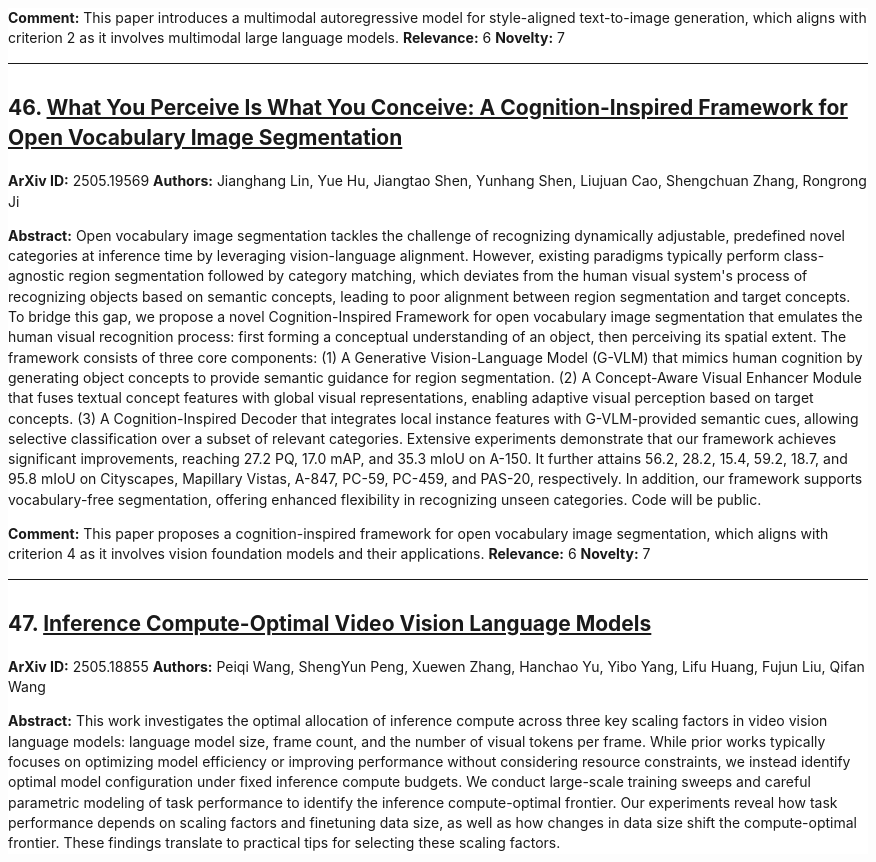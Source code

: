 **Comment:** This paper introduces a multimodal autoregressive model for style-aligned text-to-image generation, which aligns with criterion 2 as it involves multimodal large language models.
**Relevance:** 6
**Novelty:** 7

---

## 46. [What You Perceive Is What You Conceive: A Cognition-Inspired Framework for Open Vocabulary Image Segmentation](https://arxiv.org/abs/2505.19569) <a id="link46"></a>
**ArXiv ID:** 2505.19569
**Authors:** Jianghang Lin, Yue Hu, Jiangtao Shen, Yunhang Shen, Liujuan Cao, Shengchuan Zhang, Rongrong Ji

**Abstract:**  Open vocabulary image segmentation tackles the challenge of recognizing dynamically adjustable, predefined novel categories at inference time by leveraging vision-language alignment. However, existing paradigms typically perform class-agnostic region segmentation followed by category matching, which deviates from the human visual system's process of recognizing objects based on semantic concepts, leading to poor alignment between region segmentation and target concepts. To bridge this gap, we propose a novel Cognition-Inspired Framework for open vocabulary image segmentation that emulates the human visual recognition process: first forming a conceptual understanding of an object, then perceiving its spatial extent. The framework consists of three core components: (1) A Generative Vision-Language Model (G-VLM) that mimics human cognition by generating object concepts to provide semantic guidance for region segmentation. (2) A Concept-Aware Visual Enhancer Module that fuses textual concept features with global visual representations, enabling adaptive visual perception based on target concepts. (3) A Cognition-Inspired Decoder that integrates local instance features with G-VLM-provided semantic cues, allowing selective classification over a subset of relevant categories. Extensive experiments demonstrate that our framework achieves significant improvements, reaching $27.2$ PQ, $17.0$ mAP, and $35.3$ mIoU on A-150. It further attains $56.2$, $28.2$, $15.4$, $59.2$, $18.7$, and $95.8$ mIoU on Cityscapes, Mapillary Vistas, A-847, PC-59, PC-459, and PAS-20, respectively. In addition, our framework supports vocabulary-free segmentation, offering enhanced flexibility in recognizing unseen categories. Code will be public.

**Comment:** This paper proposes a cognition-inspired framework for open vocabulary image segmentation, which aligns with criterion 4 as it involves vision foundation models and their applications.
**Relevance:** 6
**Novelty:** 7

---

## 47. [Inference Compute-Optimal Video Vision Language Models](https://arxiv.org/abs/2505.18855) <a id="link47"></a>
**ArXiv ID:** 2505.18855
**Authors:** Peiqi Wang, ShengYun Peng, Xuewen Zhang, Hanchao Yu, Yibo Yang, Lifu Huang, Fujun Liu, Qifan Wang

**Abstract:**  This work investigates the optimal allocation of inference compute across three key scaling factors in video vision language models: language model size, frame count, and the number of visual tokens per frame. While prior works typically focuses on optimizing model efficiency or improving performance without considering resource constraints, we instead identify optimal model configuration under fixed inference compute budgets. We conduct large-scale training sweeps and careful parametric modeling of task performance to identify the inference compute-optimal frontier. Our experiments reveal how task performance depends on scaling factors and finetuning data size, as well as how changes in data size shift the compute-optimal frontier. These findings translate to practical tips for selecting these scaling factors.
